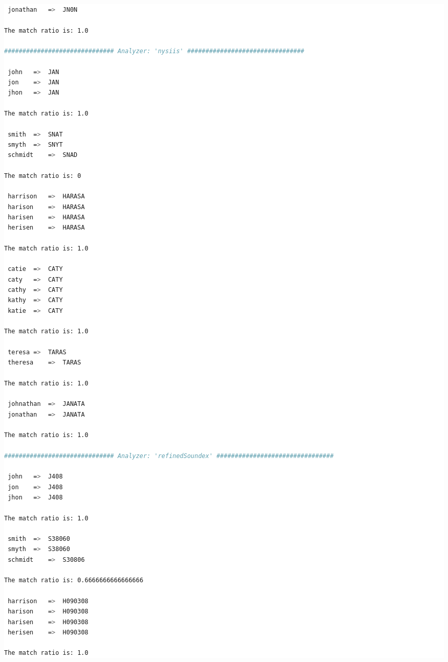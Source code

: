 ```bash
 jonathan	=>	JN0N

The match ratio is: 1.0 

############################## Analyzer: 'nysiis' ################################

 john	=>	JAN
 jon	=>	JAN
 jhon	=>	JAN

The match ratio is: 1.0 

 smith	=>	SNAT
 smyth	=>	SNYT
 schmidt	=>	SNAD

The match ratio is: 0 

 harrison	=>	HARASA
 harison	=>	HARASA
 harisen	=>	HARASA
 herisen	=>	HARASA

The match ratio is: 1.0 

 catie	=>	CATY
 caty	=>	CATY
 cathy	=>	CATY
 kathy	=>	CATY
 katie	=>	CATY

The match ratio is: 1.0 

 teresa	=>	TARAS
 theresa	=>	TARAS

The match ratio is: 1.0 

 johnathan	=>	JANATA
 jonathan	=>	JANATA

The match ratio is: 1.0 

############################## Analyzer: 'refinedSoundex' ################################

 john	=>	J408
 jon	=>	J408
 jhon	=>	J408

The match ratio is: 1.0 

 smith	=>	S38060
 smyth	=>	S38060
 schmidt	=>	S30806

The match ratio is: 0.6666666666666666 

 harrison	=>	H090308
 harison	=>	H090308
 harisen	=>	H090308
 herisen	=>	H090308

The match ratio is: 1.0 
```